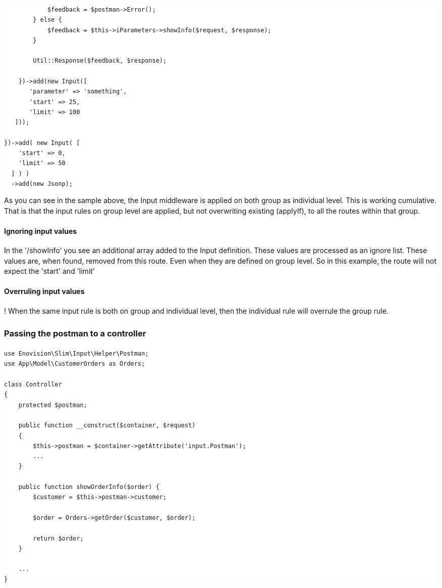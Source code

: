 ```
	        $feedback = $postman->Error();
	    } else {
    	    $feedback = $this->iParameters->showInfo($request, $response);
    	}
    
    	Util::Response($feedback, $response);

	})->add(new Input([
       'parameter' => 'something',
       'start' => 25,
       'limit' => 100
   ])); 

})->add( new Input( [
	'start' => 0,
	'limit' => 50
  ] ) )
  ->add(new Jsonp);
```

As you can see in the sample above, the Input middleware is applied on both group as individual level. This is working cumulative. That is that the input rules on group level are applied, but not overwriting existing (applyIf), to all the routes within that group.

#### Ignoring input values
In the '/showInfo' you see an additional array added to the Input definition. These values are processed as an ignore list. 
These values are, when found, removed from this route. Even when they are defined on group level. 
So in this example, the route will not expect the 'start' and 'limit' 

#### Overruling input values
! When the same input rule is both on group and individual level, then the individual rule will overrule the group rule.

### Passing the postman to a controller
```
use Enovision\Slim\Input\Helper\Postman;
use App\Model\CustomerOrders as Orders;

class Controller
{
    protected $postman;

    public function __construct($container, $request)
    {
        $this->postman = $container->getAttribute('input.Postman');
        ...
    }
    
    public function showOrderInfo($order) {
    	$customer = $this->postman->customer;
        
        $order = Orders->getOrder($customer, $order);
        
        return $order;
    }
    
    ...
}    

```
